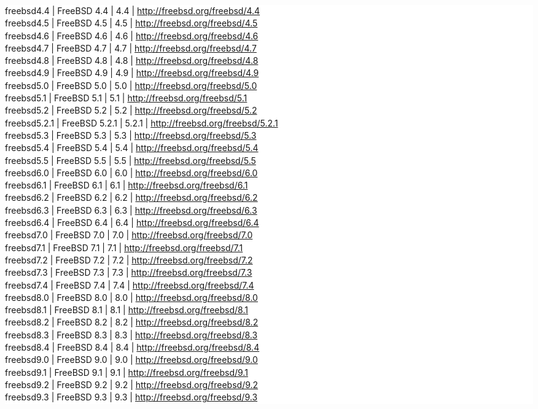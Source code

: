  freebsd4.4           | FreeBSD 4.4                                        | 4.4      | http://freebsd.org/freebsd/4.4          
 freebsd4.5           | FreeBSD 4.5                                        | 4.5      | http://freebsd.org/freebsd/4.5          
 freebsd4.6           | FreeBSD 4.6                                        | 4.6      | http://freebsd.org/freebsd/4.6          
 freebsd4.7           | FreeBSD 4.7                                        | 4.7      | http://freebsd.org/freebsd/4.7          
 freebsd4.8           | FreeBSD 4.8                                        | 4.8      | http://freebsd.org/freebsd/4.8          
 freebsd4.9           | FreeBSD 4.9                                        | 4.9      | http://freebsd.org/freebsd/4.9          
 freebsd5.0           | FreeBSD 5.0                                        | 5.0      | http://freebsd.org/freebsd/5.0          
 freebsd5.1           | FreeBSD 5.1                                        | 5.1      | http://freebsd.org/freebsd/5.1          
 freebsd5.2           | FreeBSD 5.2                                        | 5.2      | http://freebsd.org/freebsd/5.2          
 freebsd5.2.1         | FreeBSD 5.2.1                                      | 5.2.1    | http://freebsd.org/freebsd/5.2.1        
 freebsd5.3           | FreeBSD 5.3                                        | 5.3      | http://freebsd.org/freebsd/5.3          
 freebsd5.4           | FreeBSD 5.4                                        | 5.4      | http://freebsd.org/freebsd/5.4          
 freebsd5.5           | FreeBSD 5.5                                        | 5.5      | http://freebsd.org/freebsd/5.5          
 freebsd6.0           | FreeBSD 6.0                                        | 6.0      | http://freebsd.org/freebsd/6.0          
 freebsd6.1           | FreeBSD 6.1                                        | 6.1      | http://freebsd.org/freebsd/6.1          
 freebsd6.2           | FreeBSD 6.2                                        | 6.2      | http://freebsd.org/freebsd/6.2          
 freebsd6.3           | FreeBSD 6.3                                        | 6.3      | http://freebsd.org/freebsd/6.3          
 freebsd6.4           | FreeBSD 6.4                                        | 6.4      | http://freebsd.org/freebsd/6.4          
 freebsd7.0           | FreeBSD 7.0                                        | 7.0      | http://freebsd.org/freebsd/7.0          
 freebsd7.1           | FreeBSD 7.1                                        | 7.1      | http://freebsd.org/freebsd/7.1          
 freebsd7.2           | FreeBSD 7.2                                        | 7.2      | http://freebsd.org/freebsd/7.2          
 freebsd7.3           | FreeBSD 7.3                                        | 7.3      | http://freebsd.org/freebsd/7.3          
 freebsd7.4           | FreeBSD 7.4                                        | 7.4      | http://freebsd.org/freebsd/7.4          
 freebsd8.0           | FreeBSD 8.0                                        | 8.0      | http://freebsd.org/freebsd/8.0          
 freebsd8.1           | FreeBSD 8.1                                        | 8.1      | http://freebsd.org/freebsd/8.1          
 freebsd8.2           | FreeBSD 8.2                                        | 8.2      | http://freebsd.org/freebsd/8.2          
 freebsd8.3           | FreeBSD 8.3                                        | 8.3      | http://freebsd.org/freebsd/8.3          
 freebsd8.4           | FreeBSD 8.4                                        | 8.4      | http://freebsd.org/freebsd/8.4          
 freebsd9.0           | FreeBSD 9.0                                        | 9.0      | http://freebsd.org/freebsd/9.0          
 freebsd9.1           | FreeBSD 9.1                                        | 9.1      | http://freebsd.org/freebsd/9.1          
 freebsd9.2           | FreeBSD 9.2                                        | 9.2      | http://freebsd.org/freebsd/9.2          
 freebsd9.3           | FreeBSD 9.3                                        | 9.3      | http://freebsd.org/freebsd/9.3          